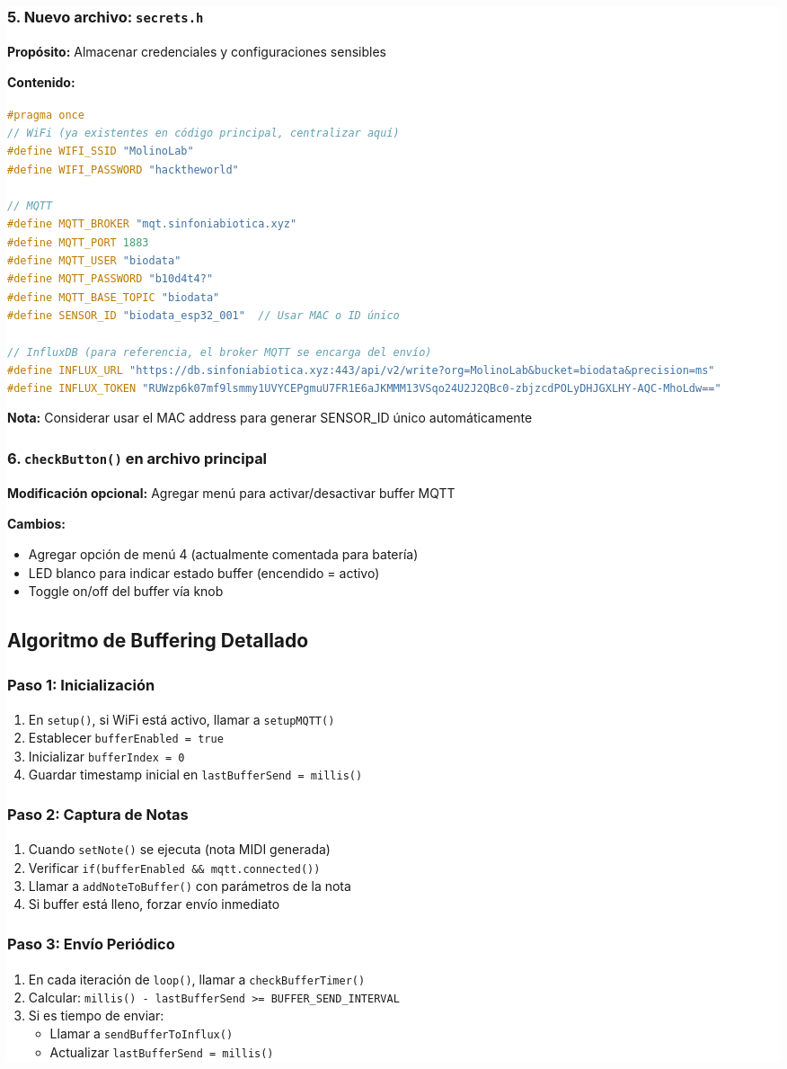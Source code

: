 ### 5. Nuevo archivo: `secrets.h`
**Propósito:** Almacenar credenciales y configuraciones sensibles

**Contenido:**
```cpp
#pragma once
// WiFi (ya existentes en código principal, centralizar aquí)
#define WIFI_SSID "MolinoLab"
#define WIFI_PASSWORD "hacktheworld"

// MQTT
#define MQTT_BROKER "mqt.sinfoniabiotica.xyz"
#define MQTT_PORT 1883
#define MQTT_USER "biodata"
#define MQTT_PASSWORD "b10d4t4?"
#define MQTT_BASE_TOPIC "biodata"
#define SENSOR_ID "biodata_esp32_001"  // Usar MAC o ID único

// InfluxDB (para referencia, el broker MQTT se encarga del envío)
#define INFLUX_URL "https://db.sinfoniabiotica.xyz:443/api/v2/write?org=MolinoLab&bucket=biodata&precision=ms"
#define INFLUX_TOKEN "RUWzp6k07mf9lsmmy1UVYCEPgmuU7FR1E6aJKMMM13VSqo24U2J2QBc0-zbjzcdPOLyDHJGXLHY-AQC-MhoLdw=="
```

**Nota:** Considerar usar el MAC address para generar SENSOR_ID único automáticamente

### 6. `checkButton()` en archivo principal
**Modificación opcional:** Agregar menú para activar/desactivar buffer MQTT

**Cambios:**
- Agregar opción de menú 4 (actualmente comentada para batería)
- LED blanco para indicar estado buffer (encendido = activo)
- Toggle on/off del buffer vía knob

## Algoritmo de Buffering Detallado

### Paso 1: Inicialización
1. En `setup()`, si WiFi está activo, llamar a `setupMQTT()`
2. Establecer `bufferEnabled = true`
3. Inicializar `bufferIndex = 0`
4. Guardar timestamp inicial en `lastBufferSend = millis()`

### Paso 2: Captura de Notas
1. Cuando `setNote()` se ejecuta (nota MIDI generada)
2. Verificar `if(bufferEnabled && mqtt.connected())`
3. Llamar a `addNoteToBuffer()` con parámetros de la nota
4. Si buffer está lleno, forzar envío inmediato

### Paso 3: Envío Periódico
1. En cada iteración de `loop()`, llamar a `checkBufferTimer()`
2. Calcular: `millis() - lastBufferSend >= BUFFER_SEND_INTERVAL`
3. Si es tiempo de enviar:
   - Llamar a `sendBufferToInflux()`
   - Actualizar `lastBufferSend = millis()`
